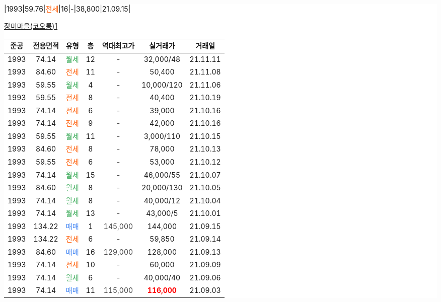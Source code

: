 |1993|59.76|<span style="color:#FF5A00">전세</span>|16|<span style="color:#444444">-</span>|38,800|21.09.15|

[장미마을(코오롱)1](https://search.naver.com/search.naver?query=%EC%9E%A5%EB%AF%B8%EB%A7%88%EC%9D%84%28%EC%BD%94%EC%98%A4%EB%A1%B1%291)

|준공|전용면적|유형|층|역대최고가|실거래가|거래일|
|:---:|:---:|:---:|:---:|:---:|:---:|:---:|
|1993|74.14|<span style="color:#34A853">월세</span>|12|<span style="color:#444444">-</span>|32,000/48|21.11.11|
|1993|84.60|<span style="color:#FF5A00">전세</span>|11|<span style="color:#444444">-</span>|50,400|21.11.08|
|1993|59.55|<span style="color:#34A853">월세</span>|4|<span style="color:#444444">-</span>|10,000/120|21.11.06|
|1993|59.55|<span style="color:#FF5A00">전세</span>|8|<span style="color:#444444">-</span>|40,400|21.10.19|
|1993|74.14|<span style="color:#FF5A00">전세</span>|6|<span style="color:#444444">-</span>|39,000|21.10.16|
|1993|74.14|<span style="color:#FF5A00">전세</span>|9|<span style="color:#444444">-</span>|42,000|21.10.16|
|1993|59.55|<span style="color:#34A853">월세</span>|11|<span style="color:#444444">-</span>|3,000/110|21.10.15|
|1993|84.60|<span style="color:#FF5A00">전세</span>|8|<span style="color:#444444">-</span>|78,000|21.10.13|
|1993|59.55|<span style="color:#FF5A00">전세</span>|6|<span style="color:#444444">-</span>|53,000|21.10.12|
|1993|74.14|<span style="color:#34A853">월세</span>|15|<span style="color:#444444">-</span>|46,000/55|21.10.07|
|1993|84.60|<span style="color:#34A853">월세</span>|8|<span style="color:#444444">-</span>|20,000/130|21.10.05|
|1993|74.14|<span style="color:#34A853">월세</span>|8|<span style="color:#444444">-</span>|40,000/12|21.10.04|
|1993|74.14|<span style="color:#34A853">월세</span>|13|<span style="color:#444444">-</span>|43,000/5|21.10.01|
|1993|134.22|<span style="color:#4285F3">매매</span>|1|<span style="color:#444444">145,000</span>|144,000|21.09.15|
|1993|134.22|<span style="color:#FF5A00">전세</span>|6|<span style="color:#444444">-</span>|59,850|21.09.14|
|1993|84.60|<span style="color:#4285F3">매매</span>|16|<span style="color:#444444">129,000</span>|128,000|21.09.13|
|1993|74.14|<span style="color:#FF5A00">전세</span>|10|<span style="color:#444444">-</span>|60,000|21.09.09|
|1993|74.14|<span style="color:#34A853">월세</span>|6|<span style="color:#444444">-</span>|40,000/40|21.09.06|
|1993|74.14|<span style="color:#4285F3">매매</span>|11|<span style="color:#444444">115,000</span>|<b><span style="color:#FF0000">116,000</span></b>|21.09.03|


<script async src="https://pagead2.googlesyndication.com/pagead/js/adsbygoogle.js"></script>

<ins class="adsbygoogle"
     style="display:block"
     data-ad-client="ca-pub-1142216861245946"
     data-ad-slot="4805727019"
     data-ad-format="auto"
     data-full-width-responsive="true"></ins>
<script>
     (adsbygoogle = window.adsbygoogle || []).push({});
</script>
